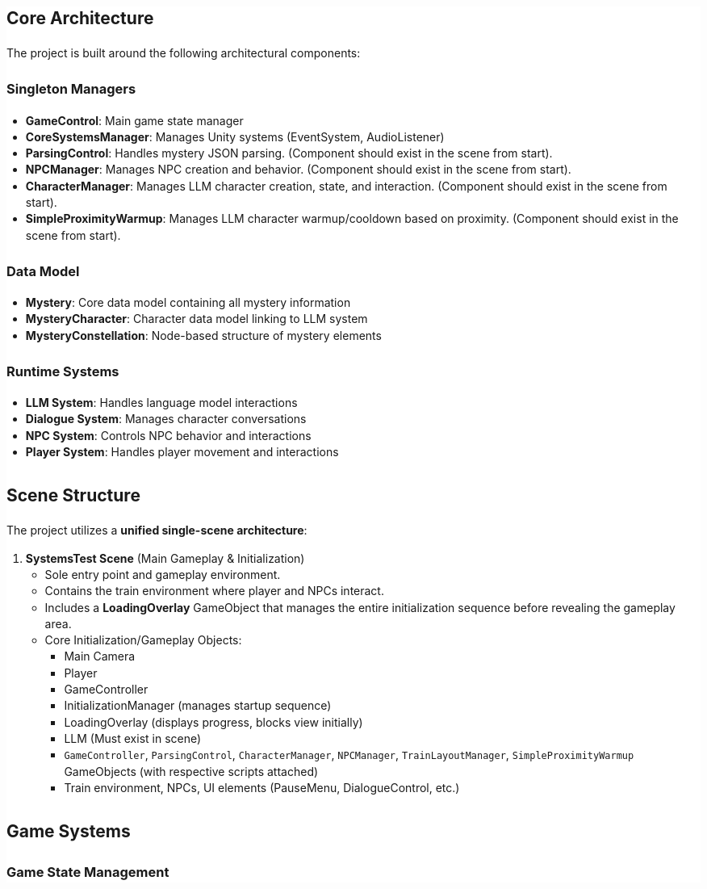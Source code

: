 ## Core Architecture

The project is built around the following architectural components:

### Singleton Managers
- **GameControl**: Main game state manager
- **CoreSystemsManager**: Manages Unity systems (EventSystem, AudioListener)
- **ParsingControl**: Handles mystery JSON parsing. (Component should exist in the scene from start).
- **NPCManager**: Manages NPC creation and behavior. (Component should exist in the scene from start).
- **CharacterManager**: Manages LLM character creation, state, and interaction. (Component should exist in the scene from start).
- **SimpleProximityWarmup**: Manages LLM character warmup/cooldown based on proximity. (Component should exist in the scene from start).

### Data Model
- **Mystery**: Core data model containing all mystery information
- **MysteryCharacter**: Character data model linking to LLM system
- **MysteryConstellation**: Node-based structure of mystery elements

### Runtime Systems
- **LLM System**: Handles language model interactions
- **Dialogue System**: Manages character conversations
- **NPC System**: Controls NPC behavior and interactions
- **Player System**: Handles player movement and interactions

## Scene Structure

The project utilizes a **unified single-scene architecture**:

1.  **SystemsTest Scene** (Main Gameplay & Initialization)
    - Sole entry point and gameplay environment.
    - Contains the train environment where player and NPCs interact.
    - Includes a **LoadingOverlay** GameObject that manages the entire initialization sequence before revealing the gameplay area.
    - Core Initialization/Gameplay Objects:
        - Main Camera
        - Player
        - GameController
        - InitializationManager (manages startup sequence)
        - LoadingOverlay (displays progress, blocks view initially)
        - LLM (Must exist in scene)
        - `GameController`, `ParsingControl`, `CharacterManager`, `NPCManager`, `TrainLayoutManager`, `SimpleProximityWarmup` GameObjects (with respective scripts attached)
        - Train environment, NPCs, UI elements (PauseMenu, DialogueControl, etc.)

## Game Systems

### Game State Management
